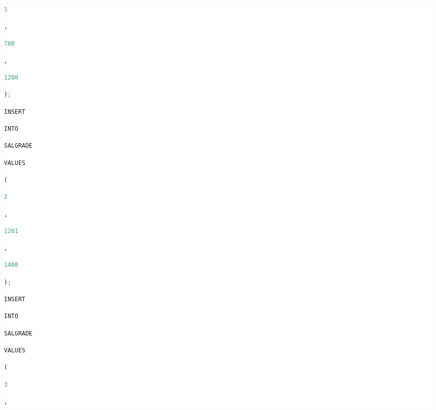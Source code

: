 ```python
1
```
```python
,
```
```python
700
```
```python
,
```
```python
1200
```
```python
);
```
```python
INSERT
```
```python
INTO
```
```python
SALGRADE
```
```python
VALUES
```
```python
(
```
```python
2
```
```python
,
```
```python
1201
```
```python
,
```
```python
1400
```
```python
);
```
```python
INSERT
```
```python
INTO
```
```python
SALGRADE
```
```python
VALUES
```
```python
(
```
```python
3
```
```python
,
```
```python
```